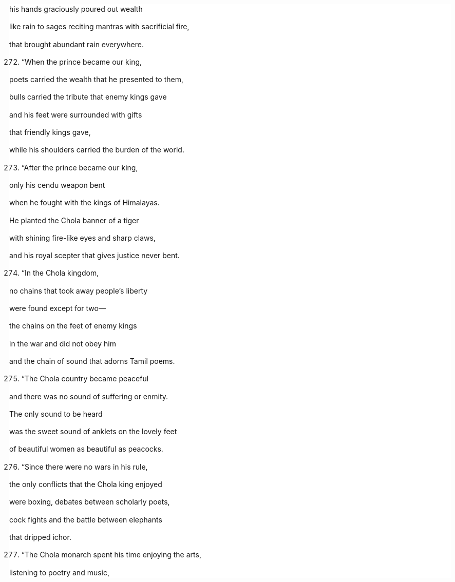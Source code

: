 his hands graciously poured out wealth  

like rain to sages reciting mantras with sacrificial fire,  

that brought abundant rain everywhere.  

272. “When the prince became our king,  

poets carried the wealth that he presented to them,  

bulls carried the tribute that enemy kings gave  

and his feet were surrounded with gifts  

that friendly kings gave,  

while his shoulders carried the burden of the world.  

273. “After the prince became our king,  

only his cendu weapon bent  

when he fought with the kings of Himalayas.  

He planted the Chola banner of a tiger  

with shining fire-like eyes and sharp claws,  

and his royal scepter that gives justice never bent.  

274. “In the Chola kingdom,  

no chains that took away people’s liberty  

were found except for two—  

the chains on the feet of enemy kings  

in the war and did not obey him  

and the chain of sound that adorns Tamil poems.  

275. “The Chola country became peaceful  

and there was no sound of suffering or enmity.  

The only sound to be heard  

was the sweet sound of anklets on the lovely feet  

of beautiful women as beautiful as peacocks.  

276. “Since there were no wars in his rule,  

the only conflicts that the Chola king enjoyed  

were boxing, debates between scholarly poets,  

cock fights and the battle between elephants  

that dripped ichor.  

277. “The Chola monarch spent his time enjoying the arts,  

listening to poetry and music,  
